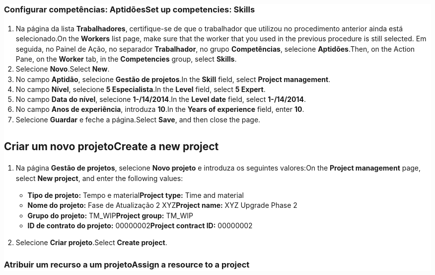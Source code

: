 ### <a name="set-up-competencies-skills"></a><span data-ttu-id="84f67-163">Configurar competências: Aptidões</span><span class="sxs-lookup"><span data-stu-id="84f67-163">Set up competencies: Skills</span></span>

1. <span data-ttu-id="84f67-164">Na página da lista **Trabalhadores**, certifique-se de que o trabalhador que utilizou no procedimento anterior ainda está selecionado.</span><span class="sxs-lookup"><span data-stu-id="84f67-164">On the **Workers** list page, make sure that the worker that you used in the previous procedure is still selected.</span></span> <span data-ttu-id="84f67-165">Em seguida, no Painel de Ação, no separador **Trabalhador**, no grupo **Competências**, selecione **Aptidões**.</span><span class="sxs-lookup"><span data-stu-id="84f67-165">Then, on the Action Pane, on the **Worker** tab, in the **Competencies** group, select **Skills**.</span></span>
2. <span data-ttu-id="84f67-166">Selecione **Novo**.</span><span class="sxs-lookup"><span data-stu-id="84f67-166">Select **New**.</span></span>
3. <span data-ttu-id="84f67-167">No campo **Aptidão**, selecione **Gestão de projetos**.</span><span class="sxs-lookup"><span data-stu-id="84f67-167">In the **Skill** field, select **Project management**.</span></span>
4. <span data-ttu-id="84f67-168">No campo **Nível**, selecione **5 Especialista**.</span><span class="sxs-lookup"><span data-stu-id="84f67-168">In the **Level** field, select **5 Expert**.</span></span>
5. <span data-ttu-id="84f67-169">No campo **Data do nível**, selecione **1-/14/2014**.</span><span class="sxs-lookup"><span data-stu-id="84f67-169">In the **Level date** field, select **1-/14/2014**.</span></span>
6. <span data-ttu-id="84f67-170">No campo **Anos de experiência**, introduza **10**.</span><span class="sxs-lookup"><span data-stu-id="84f67-170">In the **Years of experience** field, enter **10**.</span></span>
7. <span data-ttu-id="84f67-171">Selecione **Guardar** e feche a página.</span><span class="sxs-lookup"><span data-stu-id="84f67-171">Select **Save**, and then close the page.</span></span>

## <a name="create-a-new-project"></a><span data-ttu-id="84f67-172">Criar um novo projeto</span><span class="sxs-lookup"><span data-stu-id="84f67-172">Create a new project</span></span>
1. <span data-ttu-id="84f67-173">Na página **Gestão de projetos**, selecione **Novo projeto** e introduza os seguintes valores:</span><span class="sxs-lookup"><span data-stu-id="84f67-173">On the **Project management** page, select **New project**, and enter the following values:</span></span>

    - <span data-ttu-id="84f67-174">**Tipo de projeto:** Tempo e material</span><span class="sxs-lookup"><span data-stu-id="84f67-174">**Project type:** Time and material</span></span>
    - <span data-ttu-id="84f67-175">**Nome do projeto:** Fase de Atualização 2 XYZ</span><span class="sxs-lookup"><span data-stu-id="84f67-175">**Project name:** XYZ Upgrade Phase 2</span></span>
    - <span data-ttu-id="84f67-176">**Grupo do projeto:** TM\_WIP</span><span class="sxs-lookup"><span data-stu-id="84f67-176">**Project group:** TM\_WIP</span></span>
    - <span data-ttu-id="84f67-177">**ID de contrato do projeto:** 00000002</span><span class="sxs-lookup"><span data-stu-id="84f67-177">**Project contract ID:** 00000002</span></span>

2. <span data-ttu-id="84f67-178">Selecione **Criar projeto**.</span><span class="sxs-lookup"><span data-stu-id="84f67-178">Select **Create project**.</span></span>

### <a name="assign-a-resource-to-a-project"></a><span data-ttu-id="84f67-179">Atribuir um recurso a um projeto</span><span class="sxs-lookup"><span data-stu-id="84f67-179">Assign a resource to a project</span></span>
